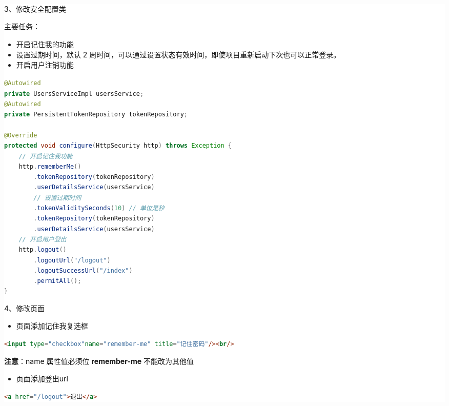 
3、修改安全配置类

主要任务：

- 开启记住我的功能
- 设置过期时间，默认 2 周时间，可以通过设置状态有效时间，即使项目重新启动下次也可以正常登录。
- 开启用户注销功能

```java
@Autowired
private UsersServiceImpl usersService;
@Autowired
private PersistentTokenRepository tokenRepository;

@Override
protected void configure(HttpSecurity http) throws Exception {
    // 开启记住我功能
    http.rememberMe()
        .tokenRepository(tokenRepository)
        .userDetailsService(usersService)
        // 设置过期时间
        .tokenValiditySeconds(10) // 单位是秒
        .tokenRepository(tokenRepository)
        .userDetailsService(usersService)
   	// 开启用户登出
    http.logout()
        .logoutUrl("/logout")
        .logoutSuccessUrl("/index")
        .permitAll();
}

```

4、修改页面

- 页面添加记住我复选框

```html
<input type="checkbox"name="remember-me" title="记住密码"/><br/>
```

**注意**：name 属性值必须位 **remember-me** 不能改为其他值

- 页面添加登出url


```html
<a href="/logout">退出</a>
```
